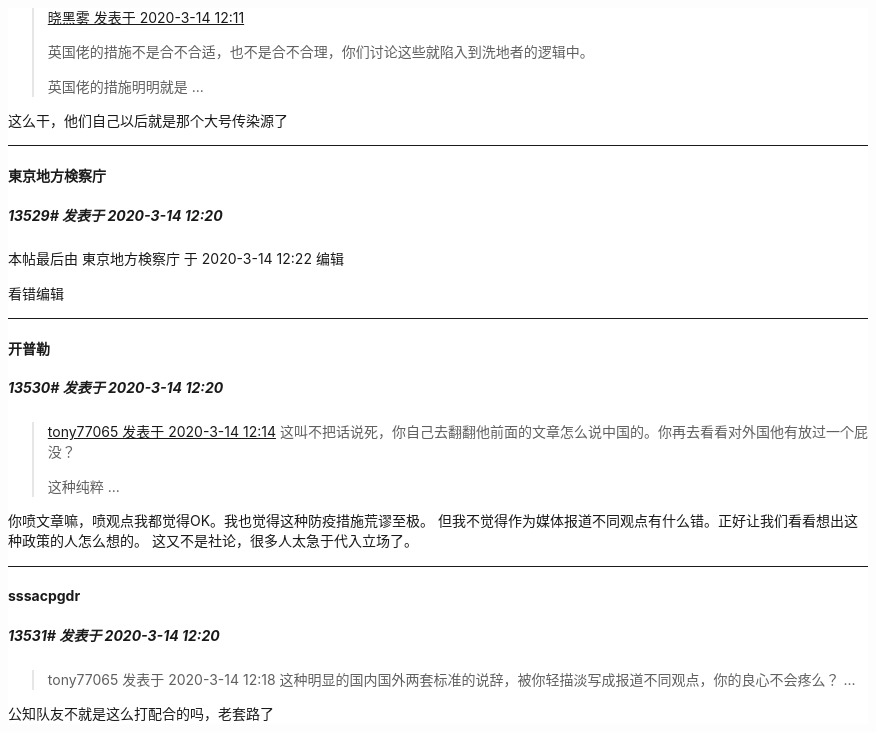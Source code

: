 
<blockquote><a href="httphttps://bbs.saraba1st.com/2b/forum.php?mod=redirect&amp;goto=findpost&amp;pid=46730827&amp;ptid=1918099" target="_blank">晓黑雾 发表于 2020-3-14 12:11</a>

英国佬的措施不是合不合适，也不是合不合理，你们讨论这些就陷入到洗地者的逻辑中。

英国佬的措施明明就是 ...</blockquote>
这么干，他们自己以后就是那个大号传染源了







-----

####  東京地方検察庁  
##### 13529#       发表于 2020-3-14 12:20



 本帖最后由 東京地方検察庁 于 2020-3-14 12:22 编辑 

看错编辑







-----

####  开普勒  
##### 13530#       发表于 2020-3-14 12:20



<blockquote><a href="httphttps://bbs.saraba1st.com/2b/forum.php?mod=redirect&amp;goto=findpost&amp;pid=46730858&amp;ptid=1918099" target="_blank">tony77065 发表于 2020-3-14 12:14</a>
这叫不把话说死，你自己去翻翻他前面的文章怎么说中国的。你再去看看对外国他有放过一个屁没？

这种纯粹 ...</blockquote>
你喷文章嘛，喷观点我都觉得OK。我也觉得这种防疫措施荒谬至极。
但我不觉得作为媒体报道不同观点有什么错。正好让我们看看想出这种政策的人怎么想的。
这又不是社论，很多人太急于代入立场了。







-----

####  sssacpgdr  
##### 13531#       发表于 2020-3-14 12:20



<blockquote>tony77065 发表于 2020-3-14 12:18
这种明显的国内国外两套标准的说辞，被你轻描淡写成报道不同观点，你的良心不会疼么？ ...</blockquote>
公知队友不就是这么打配合的吗，老套路了

